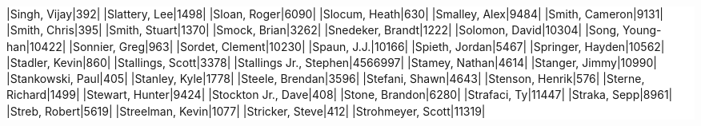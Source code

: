|Singh, Vijay|392|
|Slattery, Lee|1498|
|Sloan, Roger|6090|
|Slocum, Heath|630|
|Smalley, Alex|9484|
|Smith, Cameron|9131|
|Smith, Chris|395|
|Smith, Stuart|1370|
|Smock, Brian|3262|
|Snedeker, Brandt|1222|
|Solomon, David|10304|
|Song, Young-han|10422|
|Sonnier, Greg|963|
|Sordet, Clement|10230|
|Spaun, J.J.|10166|
|Spieth, Jordan|5467|
|Springer, Hayden|10562|
|Stadler, Kevin|860|
|Stallings, Scott|3378|
|Stallings Jr., Stephen|4566997|
|Stamey, Nathan|4614|
|Stanger, Jimmy|10990|
|Stankowski, Paul|405|
|Stanley, Kyle|1778|
|Steele, Brendan|3596|
|Stefani, Shawn|4643|
|Stenson, Henrik|576|
|Sterne, Richard|1499|
|Stewart, Hunter|9424|
|Stockton Jr., Dave|408|
|Stone, Brandon|6280|
|Strafaci, Ty|11447|
|Straka, Sepp|8961|
|Streb, Robert|5619|
|Streelman, Kevin|1077|
|Stricker, Steve|412|
|Strohmeyer, Scott|11319|